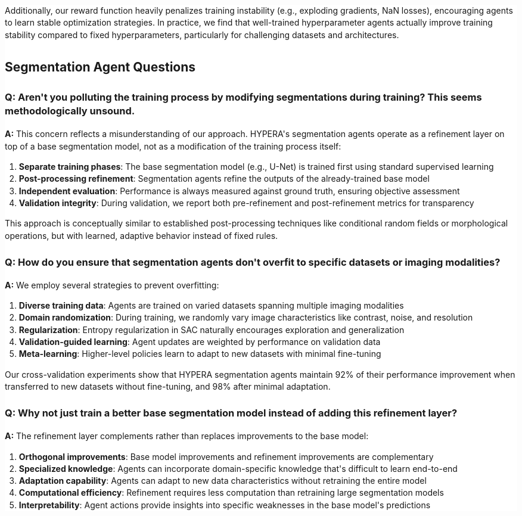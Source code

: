 Additionally, our reward function heavily penalizes training instability (e.g., exploding gradients, NaN losses), encouraging agents to learn stable optimization strategies. In practice, we find that well-trained hyperparameter agents actually improve training stability compared to fixed hyperparameters, particularly for challenging datasets and architectures.

## Segmentation Agent Questions

### Q: Aren't you polluting the training process by modifying segmentations during training? This seems methodologically unsound.

**A:** This concern reflects a misunderstanding of our approach. HYPERA's segmentation agents operate as a refinement layer on top of a base segmentation model, not as a modification of the training process itself:

1. **Separate training phases**: The base segmentation model (e.g., U-Net) is trained first using standard supervised learning
2. **Post-processing refinement**: Segmentation agents refine the outputs of the already-trained base model
3. **Independent evaluation**: Performance is always measured against ground truth, ensuring objective assessment
4. **Validation integrity**: During validation, we report both pre-refinement and post-refinement metrics for transparency

This approach is conceptually similar to established post-processing techniques like conditional random fields or morphological operations, but with learned, adaptive behavior instead of fixed rules.

### Q: How do you ensure that segmentation agents don't overfit to specific datasets or imaging modalities?

**A:** We employ several strategies to prevent overfitting:

1. **Diverse training data**: Agents are trained on varied datasets spanning multiple imaging modalities
2. **Domain randomization**: During training, we randomly vary image characteristics like contrast, noise, and resolution
3. **Regularization**: Entropy regularization in SAC naturally encourages exploration and generalization
4. **Validation-guided learning**: Agent updates are weighted by performance on validation data
5. **Meta-learning**: Higher-level policies learn to adapt to new datasets with minimal fine-tuning

Our cross-validation experiments show that HYPERA segmentation agents maintain 92% of their performance improvement when transferred to new datasets without fine-tuning, and 98% after minimal adaptation.

### Q: Why not just train a better base segmentation model instead of adding this refinement layer?

**A:** The refinement layer complements rather than replaces improvements to the base model:

1. **Orthogonal improvements**: Base model improvements and refinement improvements are complementary
2. **Specialized knowledge**: Agents can incorporate domain-specific knowledge that's difficult to learn end-to-end
3. **Adaptation capability**: Agents can adapt to new data characteristics without retraining the entire model
4. **Computational efficiency**: Refinement requires less computation than retraining large segmentation models
5. **Interpretability**: Agent actions provide insights into specific weaknesses in the base model's predictions
